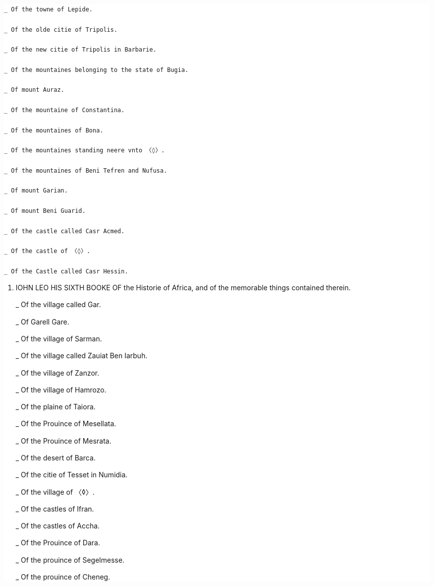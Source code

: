     _ Of the towne of Lepide.

    _ Of the olde citie of Tripolis.

    _ Of the new citie of Tripolis in Barbarie.

    _ Of the mountaines belonging to the state of Bugia.

    _ Of mount Auraz.

    _ Of the mountaine of Constantina.

    _ Of the mountaines of Bona.

    _ Of the mountaines standing neere vnto 〈◊〉.

    _ Of the mountaines of Beni Tefren and Nufusa.

    _ Of mount Garian.

    _ Of mount Beni Guarid.

    _ Of the castle called Casr Acmed.

    _ Of the castle of 〈◊〉.

    _ Of the Castle called Casr Hessin.

1. IOHN LEO HIS SIXTH BOOKE OF the Historie of Africa, and of the memorable things contained therein.

    _ Of the village called Gar.

    _ Of Garell Gare.

    _ Of the village of Sarman.

    _ Of the village called Zauiat Ben Iarbuh.

    _ Of the village of Zanzor.

    _ Of the village of Hamrozo.

    _ Of the plaine of Taiora.

    _ Of the Prouince of Mesellata.

    _ Of the Prouince of Mesrata.

    _ Of the desert of Barca.

    _ Of the citie of Tesset in Numidia.

    _ Of the village of 〈◊〉.

    _ Of the castles of Ifran.

    _ Of the castles of Accha.

    _ Of the Prouince of Dara.

    _ Of the prouince of Segelmesse.

    _ Of the prouince of Cheneg.
